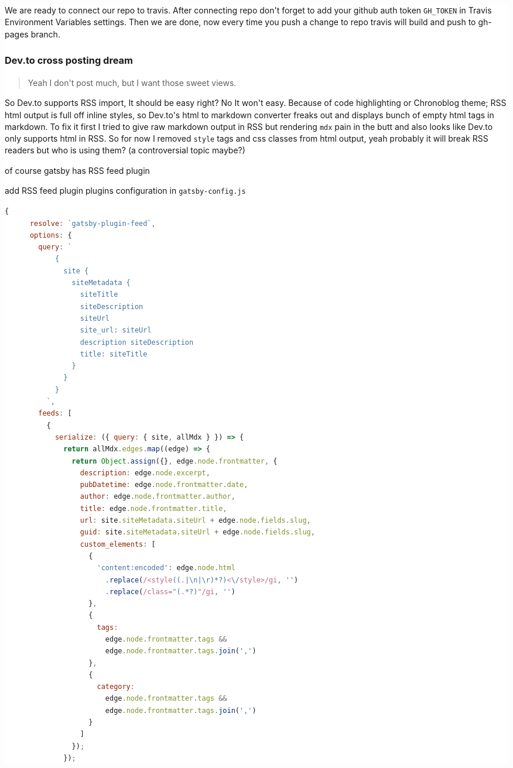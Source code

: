 We are ready to connect our repo to travis. After connecting repo don't forget to add your github auth token `GH_TOKEN` in Travis Environment Variables settings. Then we are done, now every time you push a change to repo travis will build and push to gh-pages branch.

### Dev.to cross posting dream
>Yeah I don't post much, but I want those sweet views.

So Dev.to supports RSS import, It should be easy right? No It won't easy. Because of code highlighting or Chronoblog theme; RSS html output is full off inline styles, so Dev.to's html to markdown converter freaks out and displays bunch of empty html tags in markdown. To fix it first I tried to give raw markdown output in RSS but rendering `mdx` pain in the butt and also looks like Dev.to only supports html in RSS. So for now I removed `style` tags and css classes from html output, yeah probably it will break RSS readers but who is using them? (a controversial topic maybe?)

of course gatsby has RSS feed plugin

add RSS feed plugin plugins configuration in `gatsby-config.js`
```js
{
      resolve: `gatsby-plugin-feed`,
      options: {
        query: `
            {
              site {
                siteMetadata {
                  siteTitle
                  siteDescription
                  siteUrl
                  site_url: siteUrl
                  description siteDescription
                  title: siteTitle
                }
              }
            }
          `,
        feeds: [
          {
            serialize: ({ query: { site, allMdx } }) => {
              return allMdx.edges.map((edge) => {
                return Object.assign({}, edge.node.frontmatter, {
                  description: edge.node.excerpt,
                  pubDatetime: edge.node.frontmatter.date,
                  author: edge.node.frontmatter.author,
                  title: edge.node.frontmatter.title,
                  url: site.siteMetadata.siteUrl + edge.node.fields.slug,
                  guid: site.siteMetadata.siteUrl + edge.node.fields.slug,
                  custom_elements: [
                    {
                      'content:encoded': edge.node.html
                        .replace(/<style((.|\n|\r)*?)<\/style>/gi, '')
                        .replace(/class="(.*?)"/gi, '')
                    },
                    {
                      tags:
                        edge.node.frontmatter.tags &&
                        edge.node.frontmatter.tags.join(',')
                    },
                    {
                      category:
                        edge.node.frontmatter.tags &&
                        edge.node.frontmatter.tags.join(',')
                    }
                  ]
                });
              });
```